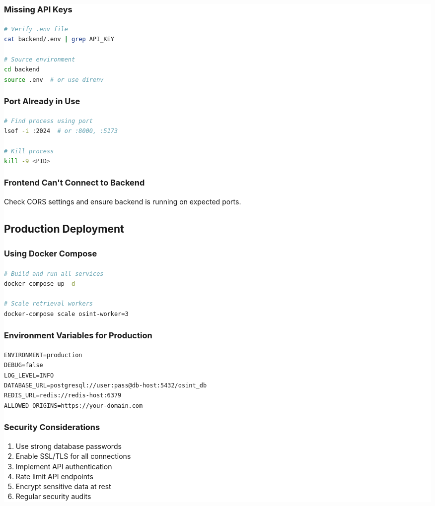 ### Missing API Keys

```bash
# Verify .env file
cat backend/.env | grep API_KEY

# Source environment
cd backend
source .env  # or use direnv
```

### Port Already in Use

```bash
# Find process using port
lsof -i :2024  # or :8000, :5173

# Kill process
kill -9 <PID>
```

### Frontend Can't Connect to Backend

Check CORS settings and ensure backend is running on expected ports.

## Production Deployment

### Using Docker Compose

```bash
# Build and run all services
docker-compose up -d

# Scale retrieval workers
docker-compose scale osint-worker=3
```

### Environment Variables for Production

```env
ENVIRONMENT=production
DEBUG=false
LOG_LEVEL=INFO
DATABASE_URL=postgresql://user:pass@db-host:5432/osint_db
REDIS_URL=redis://redis-host:6379
ALLOWED_ORIGINS=https://your-domain.com
```

### Security Considerations

1. Use strong database passwords
2. Enable SSL/TLS for all connections
3. Implement API authentication
4. Rate limit API endpoints
5. Encrypt sensitive data at rest
6. Regular security audits
